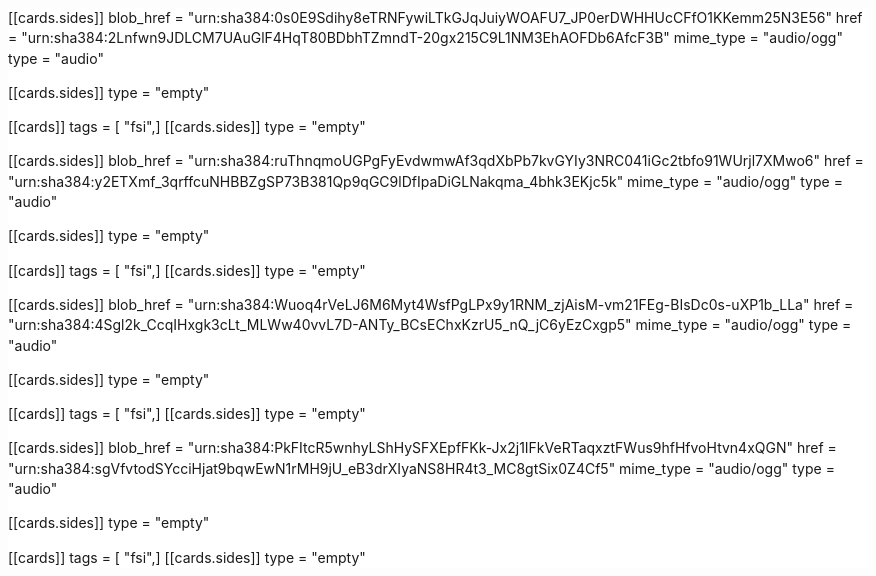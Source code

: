 [[cards.sides]]
blob_href = "urn:sha384:0s0E9Sdihy8eTRNFywiLTkGJqJuiyWOAFU7_JP0erDWHHUcCFfO1KKemm25N3E56"
href = "urn:sha384:2Lnfwn9JDLCM7UAuGlF4HqT80BDbhTZmndT-20gx215C9L1NM3EhAOFDb6AfcF3B"
mime_type = "audio/ogg"
type = "audio"

[[cards.sides]]
type = "empty"


[[cards]]
tags = [ "fsi",]
[[cards.sides]]
type = "empty"

[[cards.sides]]
blob_href = "urn:sha384:ruThnqmoUGPgFyEvdwmwAf3qdXbPb7kvGYIy3NRC041iGc2tbfo91WUrjl7XMwo6"
href = "urn:sha384:y2ETXmf_3qrffcuNHBBZgSP73B381Qp9qGC9lDfIpaDiGLNakqma_4bhk3EKjc5k"
mime_type = "audio/ogg"
type = "audio"

[[cards.sides]]
type = "empty"


[[cards]]
tags = [ "fsi",]
[[cards.sides]]
type = "empty"

[[cards.sides]]
blob_href = "urn:sha384:Wuoq4rVeLJ6M6Myt4WsfPgLPx9y1RNM_zjAisM-vm21FEg-BIsDc0s-uXP1b_LLa"
href = "urn:sha384:4Sgl2k_CcqIHxgk3cLt_MLWw40vvL7D-ANTy_BCsEChxKzrU5_nQ_jC6yEzCxgp5"
mime_type = "audio/ogg"
type = "audio"

[[cards.sides]]
type = "empty"


[[cards]]
tags = [ "fsi",]
[[cards.sides]]
type = "empty"

[[cards.sides]]
blob_href = "urn:sha384:PkFItcR5wnhyLShHySFXEpfFKk-Jx2j1IFkVeRTaqxztFWus9hfHfvoHtvn4xQGN"
href = "urn:sha384:sgVfvtodSYcciHjat9bqwEwN1rMH9jU_eB3drXIyaNS8HR4t3_MC8gtSix0Z4Cf5"
mime_type = "audio/ogg"
type = "audio"

[[cards.sides]]
type = "empty"


[[cards]]
tags = [ "fsi",]
[[cards.sides]]
type = "empty"
